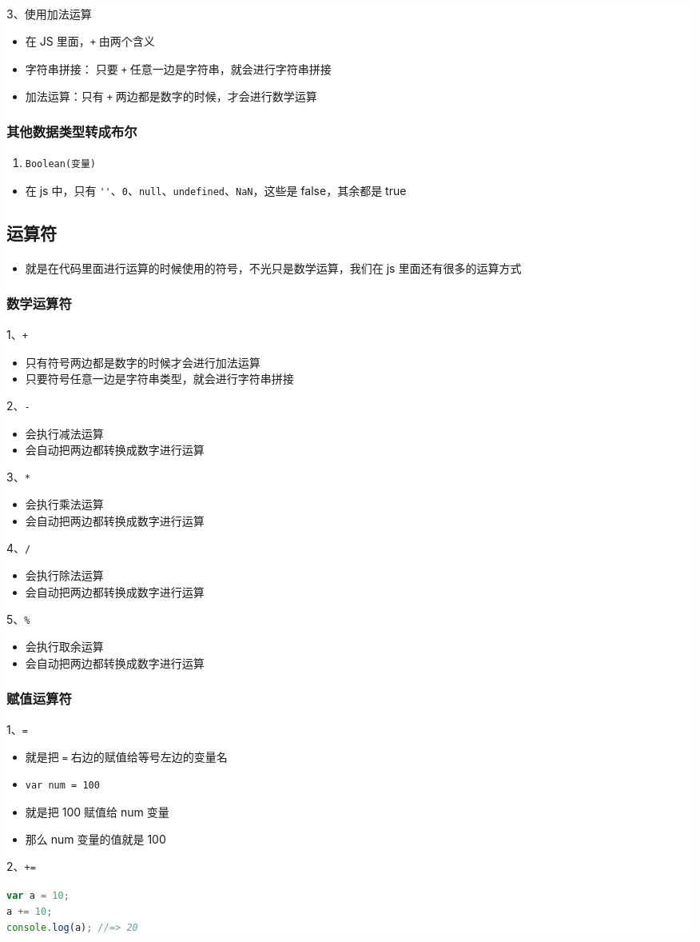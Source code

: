 3、使用加法运算

- 在 JS 里面，`+` 由两个含义
- 字符串拼接： 只要 `+` 任意一边是字符串，就会进行字符串拼接

- 加法运算：只有 `+` 两边都是数字的时候，才会进行数学运算

### **其他数据类型转成布尔**

1. `Boolean(变量)`

- 在 js 中，只有 `''`、`0`、`null`、`undefined`、`NaN`，这些是 false，其余都是 true

## **运算符**

- 就是在代码里面进行运算的时候使用的符号，不光只是数学运算，我们在 js 里面还有很多的运算方式

### **数学运算符**

1、`+`

- 只有符号两边都是数字的时候才会进行加法运算
- 只要符号任意一边是字符串类型，就会进行字符串拼接

2、`-`

- 会执行减法运算
- 会自动把两边都转换成数字进行运算

3、`*`

- 会执行乘法运算
- 会自动把两边都转换成数字进行运算

4、`/`

- 会执行除法运算
- 会自动把两边都转换成数字进行运算

5、`%`

- 会执行取余运算
- 会自动把两边都转换成数字进行运算

### **赋值运算符**

1、`=`

- 就是把 `=` 右边的赋值给等号左边的变量名
- `var num = 100`

- 就是把 100 赋值给 num 变量
- 那么 num 变量的值就是 100

2、`+=`

```js
var a = 10;
a += 10;
console.log(a); //=> 20
```
